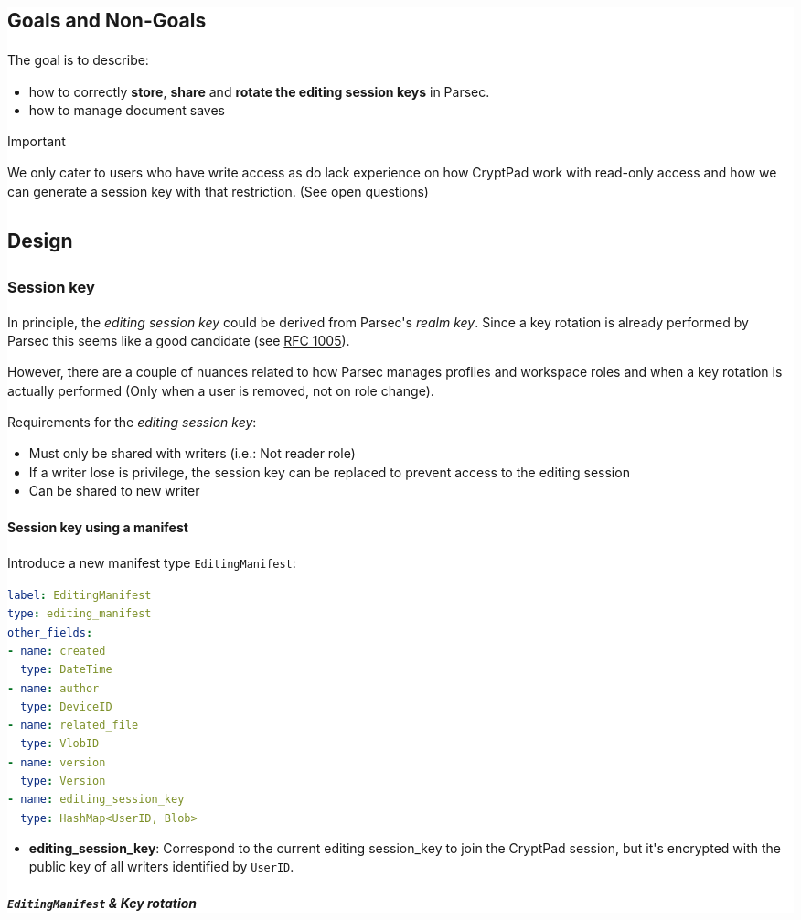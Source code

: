 ## Goals and Non-Goals

The goal is to describe:

- how to correctly **store**, **share** and **rotate the editing session keys** in Parsec.
- how to manage document saves

> [!IMPORTANT]
> We only cater to users who have write access as do lack experience on how CryptPad work with read-only access and how we can generate a session key with that restriction. (See open questions)

## Design

### Session key

In principle, the *editing session key* could be derived from Parsec's *realm key*. Since a key rotation is already
performed by Parsec this seems like a good candidate (see [RFC 1005](1005-realm-key-rotation.md)).

However, there are a couple of nuances related to how Parsec manages profiles and workspace roles and when a key
rotation is actually performed (Only when a user is removed, not on role change).

Requirements for the *editing session key*:

- Must only be shared with writers (i.e.: Not reader role)
- If a writer lose is privilege, the session key can be replaced to prevent access to the editing session
- Can be shared to new writer

#### Session key using a manifest

Introduce a new manifest type `EditingManifest`:

```yaml
label: EditingManifest
type: editing_manifest
other_fields:
- name: created
  type: DateTime
- name: author
  type: DeviceID
- name: related_file
  type: VlobID
- name: version
  type: Version
- name: editing_session_key
  type: HashMap<UserID, Blob>
```

- **editing_session_key**: Correspond to the current editing session_key to join the CryptPad session, but it's encrypted with the public key of all writers identified by `UserID`.

##### `EditingManifest` & Key rotation


[CryptPad encryption]: https://docs.cryptpad.org/en/dev_guide/general.html#encryption